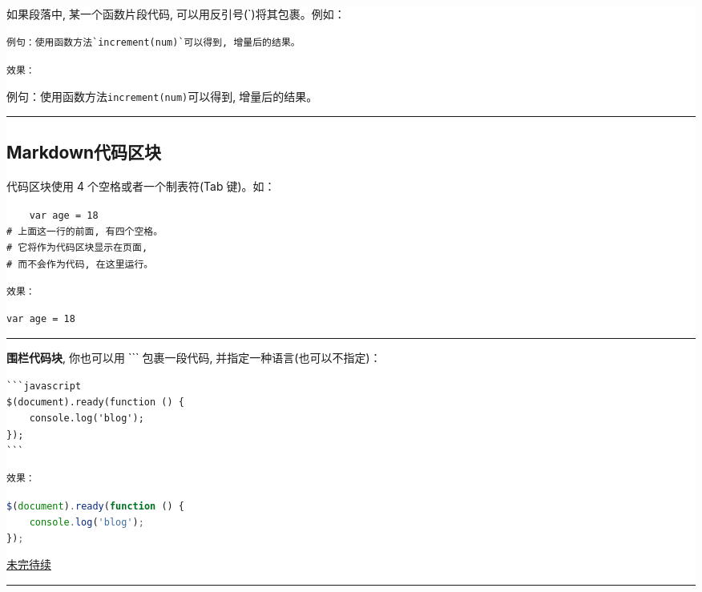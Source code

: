 如果段落中, 某一个函数片段代码, 可以用反引号(\`)将其包裹。例如：


    例句：使用函数方法`increment(num)`可以得到, 增量后的结果。


`效果：`

例句：使用函数方法`increment(num)`可以得到, 增量后的结果。

***

## Markdown代码区块

代码区块使用 4 个空格或者一个制表符(Tab 键)。如：


        var age = 18
    # 上面这一行的前面, 有四个空格。
    # 它将作为代码区块显示在页面, 
    # 而不会作为代码, 在这里运行。


`效果：`

    var age = 18

***

**围栏代码块**, 你也可以用 \`\`\` 包裹一段代码, 并指定一种语言(也可以不指定)：

````
```javascript
$(document).ready(function () {
    console.log('blog');
});
```
````

`效果：`

```javascript
$(document).ready(function () {
    console.log('blog');
});
```

[未完待续](https://www.runoob.com/markdown/md-link.html)

***

<style>
  .plaintext .highlight-tools {
    display:none!important;
  }
</style>